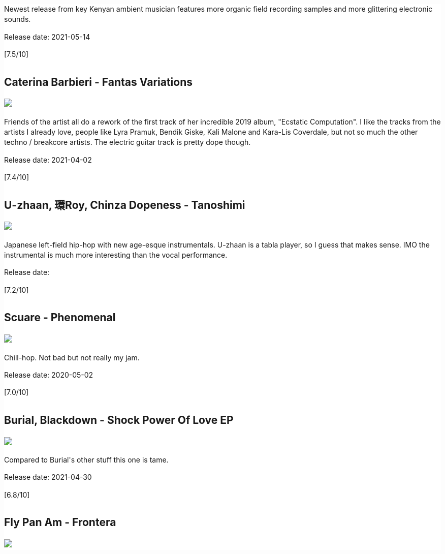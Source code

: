   Newest release from key Kenyan ambient musician features more organic field recording samples and more glittering electronic sounds.

  Release date: 2021-05-14

  [7.5/10]

## Caterina Barbieri - Fantas Variations

  ![](https://f4.bcbits.com/img/a0910258159_16.jpg)

  Friends of the artist all do a rework of the first track of her incredible 2019 album, "Ecstatic Computation". I like the tracks from the artists I already love, people like Lyra Pramuk, Bendik Giske, Kali Malone and Kara-Lis Coverdale, but not so much the other techno / breakcore artists. The electric guitar track is pretty dope though.

  Release date: 2021-04-02

  [7.4/10]

## U-zhaan, 環Roy, Chinza Dopeness - Tanoshimi

  ![](https://st.cdjapan.co.jp/pictures/l/15/06/GDHV-5.jpg?v=1)

  Japanese left-field hip-hop with new age-esque instrumentals. U-zhaan is a tabla player, so I guess that makes sense. IMO the instrumental is much more interesting than the vocal performance.

  Release date: 

  [7.2/10]

## Scuare - Phenomenal

  ![](https://f4.bcbits.com/img/a4251320593_16.jpg)

  Chill-hop. Not bad but not really my jam.

  Release date: 2020-05-02

  [7.0/10]

## Burial, Blackdown - Shock Power Of Love EP

  ![](https://f4.bcbits.com/img/a2090865224_16.jpg)

  Compared to Burial's other stuff this one is tame.

  Release date: 2021-04-30

  [6.8/10]

## Fly Pan Am - Frontera

  ![](https://f4.bcbits.com/img/a0118475710_10.jpg)
